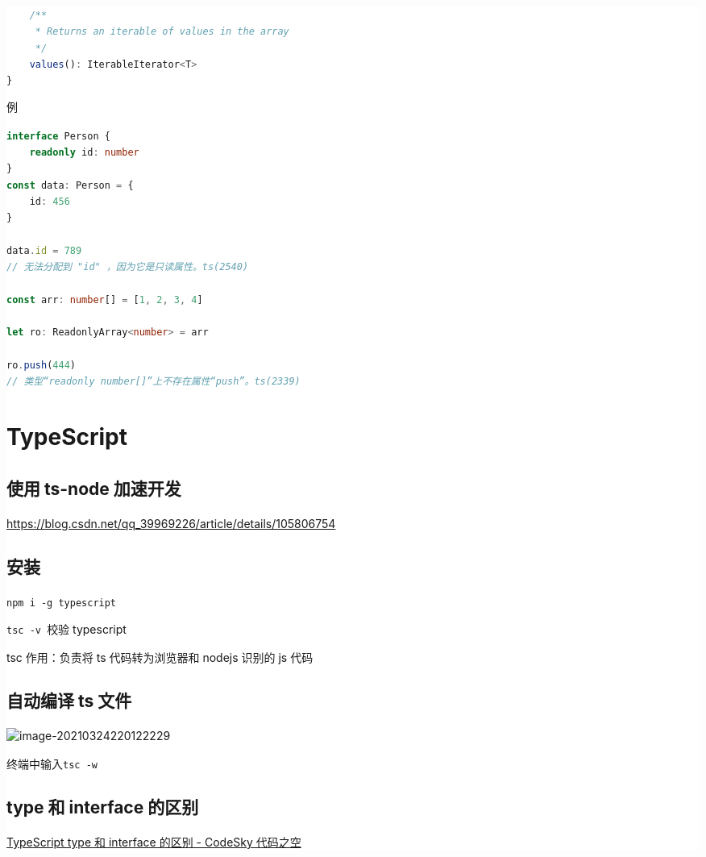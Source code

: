 ```ts
	/**
	 * Returns an iterable of values in the array
	 */
	values(): IterableIterator<T>
}
```

例

```ts
interface Person {
	readonly id: number
}
const data: Person = {
	id: 456
}

data.id = 789
// 无法分配到 "id" ，因为它是只读属性。ts(2540)

const arr: number[] = [1, 2, 3, 4]

let ro: ReadonlyArray<number> = arr

ro.push(444)
// 类型“readonly number[]”上不存在属性“push”。ts(2339)
```

# TypeScript

## 使用 ts-node 加速开发

https://blog.csdn.net/qq_39969226/article/details/105806754

## 安装

`npm i -g typescript`

`tsc -v `校验 typescript

tsc 作用：负责将 ts 代码转为浏览器和 nodejs 识别的 js 代码

## 自动编译 ts 文件

![image-20210324220122229](typescript.assets\image-20210324220122229.png)

终端中输入`tsc -w`

## type 和 interface 的区别

[TypeScript type 和 interface 的区别 - CodeSky 代码之空](https://www.codesky.me/archives/typescript-difference-type-interface.wind)
